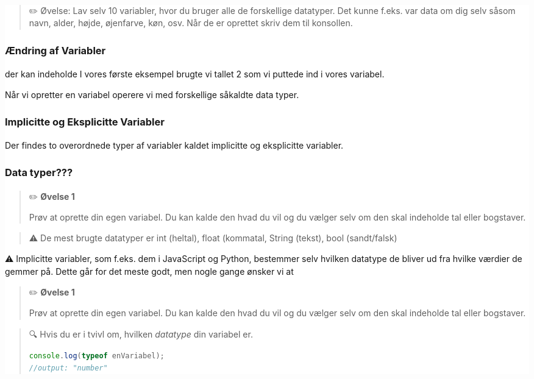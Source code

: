 

> :pencil2: Øvelse: Lav selv 10 variabler, hvor du bruger alle de forskellige datatyper. Det kunne f.eks. var data om dig selv såsom navn, alder, højde, øjenfarve, køn, osv. Når de er oprettet skriv dem til konsollen.



### Ændring af Variabler



der kan indeholde  I vores første eksempel brugte vi tallet 2 som vi puttede ind i vores variabel. 

Når vi opretter en variabel operere vi med forskellige såkaldte data typer. 



### Implicitte og Eksplicitte Variabler

Der findes to overordnede typer af variabler kaldet implicitte og eksplicitte variabler. 




### Data typer???



> :pencil2: **Øvelse 1**
>
> Prøv at oprette din egen variabel. Du kan kalde den hvad du vil og du vælger selv om den skal indeholde tal eller bogstaver.



> :warning: De mest brugte datatyper er int (heltal), float (kommatal, String (tekst), bool (sandt/falsk) 



:warning: Implicitte variabler, som f.eks. dem i JavaScript og Python, bestemmer selv hvilken datatype de bliver ud fra hvilke værdier de gemmer på. Dette går for det meste godt, men nogle gange ønsker vi at  



>:pencil2: **Øvelse 1**
>
>
>Prøv at oprette din egen variabel. Du kan kalde den hvad du vil og du vælger selv om den skal indeholde tal eller bogstaver.



> :mag: Hvis du er i tvivl om, hvilken *datatype* din variabel er.
>
> ```javascript
> console.log(typeof enVariabel);
> //output: "number"
> ```
>
> 
